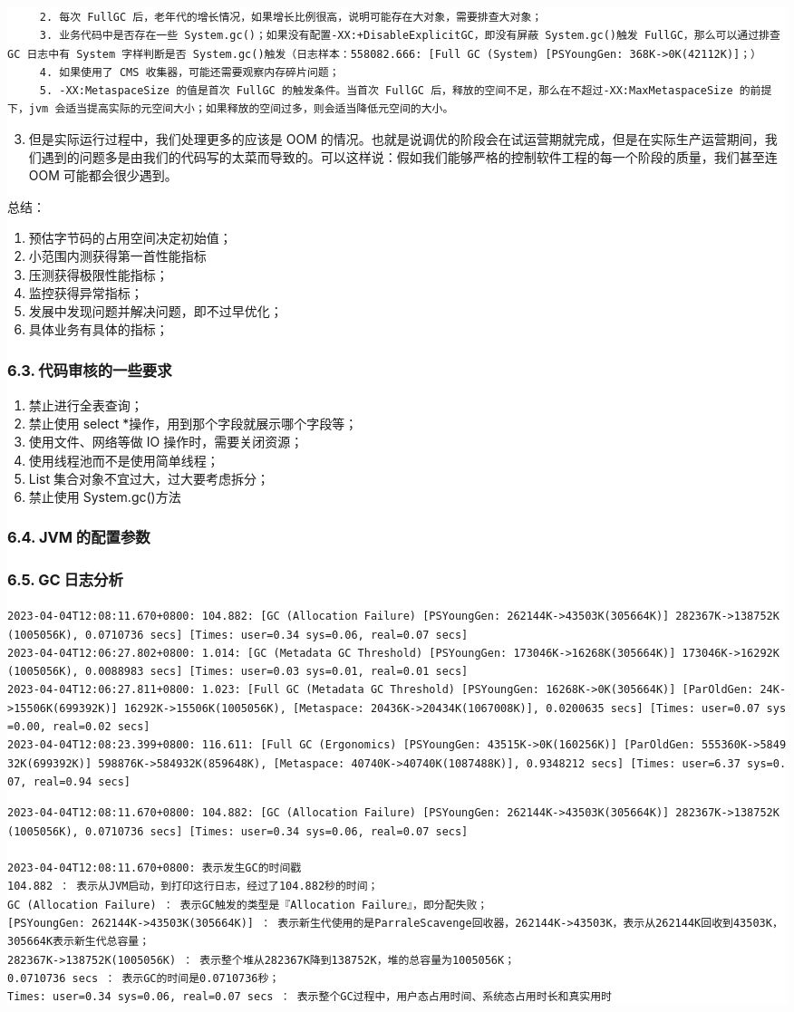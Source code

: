          2. 每次 FullGC 后，老年代的增长情况，如果增长比例很高，说明可能存在大对象，需要排查大对象；
         3. 业务代码中是否存在一些 System.gc()；如果没有配置-XX:+DisableExplicitGC，即没有屏蔽 System.gc()触发 FullGC，那么可以通过排查 GC 日志中有 System 字样判断是否 System.gc()触发（日志样本：558082.666: [Full GC (System) [PSYoungGen: 368K->0K(42112K)]；）
         4. 如果使用了 CMS 收集器，可能还需要观察内存碎片问题；
         5. -XX:MetaspaceSize 的值是首次 FullGC 的触发条件。当首次 FullGC 后，释放的空间不足，那么在不超过-XX:MaxMetaspaceSize 的前提下，jvm 会适当提高实际的元空间大小；如果释放的空间过多，则会适当降低元空间的大小。
3. 但是实际运行过程中，我们处理更多的应该是 OOM 的情况。也就是说调优的阶段会在试运营期就完成，但是在实际生产运营期间，我们遇到的问题多是由我们的代码写的太菜而导致的。可以这样说：假如我们能够严格的控制软件工程的每一个阶段的质量，我们甚至连 OOM 可能都会很少遇到。

总结：

1. 预估字节码的占用空间决定初始值；
2. 小范围内测获得第一首性能指标
3. 压测获得极限性能指标；
4. 监控获得异常指标；
5. 发展中发现问题并解决问题，即不过早优化；
6. 具体业务有具体的指标；

### 6.3. 代码审核的一些要求

1. 禁止进行全表查询；
2. 禁止使用 select \*操作，用到那个字段就展示哪个字段等；
3. 使用文件、网络等做 IO 操作时，需要关闭资源；
4. 使用线程池而不是使用简单线程；
5. List 集合对象不宜过大，过大要考虑拆分；
6. 禁止使用 System.gc()方法

### 6.4. JVM 的配置参数

### 6.5. GC 日志分析

```txt
2023-04-04T12:08:11.670+0800: 104.882: [GC (Allocation Failure) [PSYoungGen: 262144K->43503K(305664K)] 282367K->138752K(1005056K), 0.0710736 secs] [Times: user=0.34 sys=0.06, real=0.07 secs]
2023-04-04T12:06:27.802+0800: 1.014: [GC (Metadata GC Threshold) [PSYoungGen: 173046K->16268K(305664K)] 173046K->16292K(1005056K), 0.0088983 secs] [Times: user=0.03 sys=0.01, real=0.01 secs]
2023-04-04T12:06:27.811+0800: 1.023: [Full GC (Metadata GC Threshold) [PSYoungGen: 16268K->0K(305664K)] [ParOldGen: 24K->15506K(699392K)] 16292K->15506K(1005056K), [Metaspace: 20436K->20434K(1067008K)], 0.0200635 secs] [Times: user=0.07 sys=0.00, real=0.02 secs]
2023-04-04T12:08:23.399+0800: 116.611: [Full GC (Ergonomics) [PSYoungGen: 43515K->0K(160256K)] [ParOldGen: 555360K->584932K(699392K)] 598876K->584932K(859648K), [Metaspace: 40740K->40740K(1087488K)], 0.9348212 secs] [Times: user=6.37 sys=0.07, real=0.94 secs]

```

```txt
2023-04-04T12:08:11.670+0800: 104.882: [GC (Allocation Failure) [PSYoungGen: 262144K->43503K(305664K)] 282367K->138752K(1005056K), 0.0710736 secs] [Times: user=0.34 sys=0.06, real=0.07 secs]

2023-04-04T12:08:11.670+0800: 表示发生GC的时间戳
104.882 ： 表示从JVM启动，到打印这行日志，经过了104.882秒的时间；
GC (Allocation Failure) ： 表示GC触发的类型是『Allocation Failure』，即分配失败；
[PSYoungGen: 262144K->43503K(305664K)] ： 表示新生代使用的是ParraleScavenge回收器，262144K->43503K，表示从262144K回收到43503K，305664K表示新生代总容量；
282367K->138752K(1005056K) ： 表示整个堆从282367K降到138752K，堆的总容量为1005056K；
0.0710736 secs ： 表示GC的时间是0.0710736秒；
Times: user=0.34 sys=0.06, real=0.07 secs ： 表示整个GC过程中，用户态占用时间、系统态占用时长和真实用时

```
